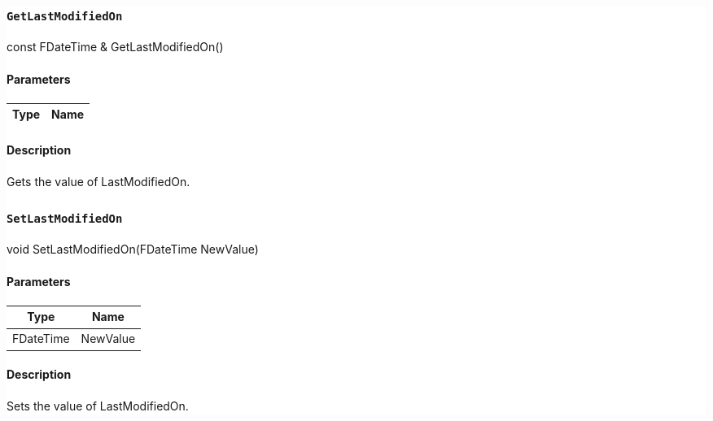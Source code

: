 


### `GetLastModifiedOn` <a id="structFRHAPI__FriendRelationship_1a7ee0bbea10de5dafb4f1714b5639587f"></a>

const FDateTime & GetLastModifiedOn()

#### Parameters

| Type | Name |
|------|------|

#### Description

Gets the value of LastModifiedOn.




### `SetLastModifiedOn` <a id="structFRHAPI__FriendRelationship_1af7fdb53b511ed604ba48b9b20ea2f27a"></a>

void SetLastModifiedOn(FDateTime NewValue)

#### Parameters

| Type | Name |
|------|------|
|FDateTime|NewValue|

#### Description

Sets the value of LastModifiedOn.





